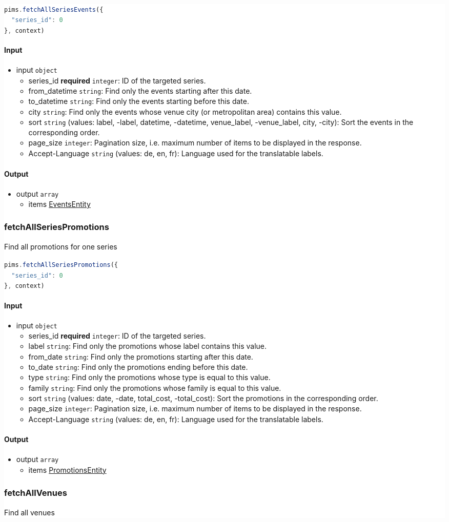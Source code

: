 
```js
pims.fetchAllSeriesEvents({
  "series_id": 0
}, context)
```

#### Input
* input `object`
  * series_id **required** `integer`: ID of the targeted series.
  * from_datetime `string`: Find only the events starting after this date.
  * to_datetime `string`: Find only the events starting before this date.
  * city `string`: Find only the events whose venue city (or metropolitan area) contains this value.
  * sort `string` (values: label, -label, datetime, -datetime, venue_label, -venue_label, city, -city): Sort the events in the corresponding order.
  * page_size `integer`: Pagination size, i.e. maximum number of items to be displayed in the response.
  * Accept-Language `string` (values: de, en, fr): Language used for the translatable labels.

#### Output
* output `array`
  * items [EventsEntity](#eventsentity)

### fetchAllSeriesPromotions
Find all promotions for one series


```js
pims.fetchAllSeriesPromotions({
  "series_id": 0
}, context)
```

#### Input
* input `object`
  * series_id **required** `integer`: ID of the targeted series.
  * label `string`: Find only the promotions whose label contains this value.
  * from_date `string`: Find only the promotions starting after this date.
  * to_date `string`: Find only the promotions ending before this date.
  * type `string`: Find only the promotions whose type is equal to this value.
  * family `string`: Find only the promotions whose family is equal to this value.
  * sort `string` (values: date, -date, total_cost, -total_cost): Sort the promotions in the corresponding order.
  * page_size `integer`: Pagination size, i.e. maximum number of items to be displayed in the response.
  * Accept-Language `string` (values: de, en, fr): Language used for the translatable labels.

#### Output
* output `array`
  * items [PromotionsEntity](#promotionsentity)

### fetchAllVenues
Find all venues
